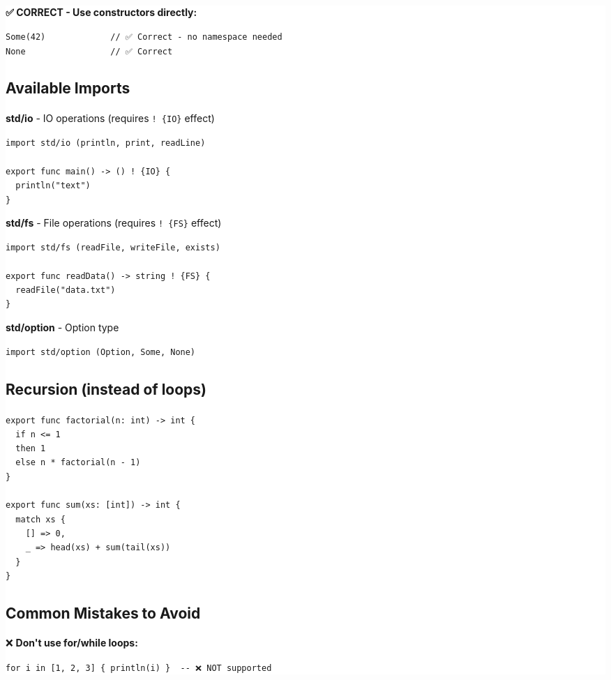 **✅ CORRECT - Use constructors directly:**
```ailang
Some(42)             // ✅ Correct - no namespace needed
None                 // ✅ Correct
```

## Available Imports

**std/io** - IO operations (requires `! {IO}` effect)
```ailang
import std/io (println, print, readLine)

export func main() -> () ! {IO} {
  println("text")
}
```

**std/fs** - File operations (requires `! {FS}` effect)
```ailang
import std/fs (readFile, writeFile, exists)

export func readData() -> string ! {FS} {
  readFile("data.txt")
}
```

**std/option** - Option type
```ailang
import std/option (Option, Some, None)
```

## Recursion (instead of loops)

```ailang
export func factorial(n: int) -> int {
  if n <= 1
  then 1
  else n * factorial(n - 1)
}

export func sum(xs: [int]) -> int {
  match xs {
    [] => 0,
    _ => head(xs) + sum(tail(xs))
  }
}
```

## Common Mistakes to Avoid

❌ **Don't use for/while loops:**
```ailang
for i in [1, 2, 3] { println(i) }  -- ❌ NOT supported
```
